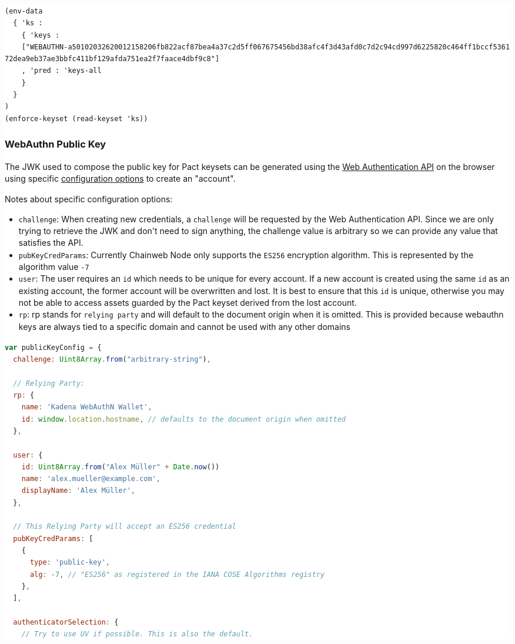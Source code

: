 ```pact
(env-data
  { 'ks :
    { 'keys :
    ["WEBAUTHN-a50102032620012158206fb822acf87bea4a37c2d5ff067675456bd38afc4f3d43afd0c7d2c94cd997d6225820c464ff1bccf536172dea9eb37ae3bbfc411bf129afda751ea2f7faace4dbf9c8"]
    , 'pred : 'keys-all
    }
  }
)
(enforce-keyset (read-keyset 'ks))
```

### WebAuthn Public Key

The JWK used to compose the public key for Pact keysets can be generated using
the
[Web Authentication API](https://developer.mozilla.org/en-US/docs/Web/API/Web_Authentication_API)
on the browser using specific
[configuration options](https://developer.mozilla.org/en-US/docs/Web/API/CredentialsContainer/create#publickey_object_structure)
to create an "account".

Notes about specific configuration options:

- `challenge`: When creating new credentials, a `challenge` will be requested by
  the Web Authentication API. Since we are only trying to retrieve the JWK and
  don't need to sign anything, the challenge value is arbitrary so we can
  provide any value that satisfies the API.
- `pubKeyCredParams`: Currently Chainweb Node only supports the `ES256`
  encryption algorithm. This is represented by the algorithm value `-7`
- `user`: The user requires an `id` which needs to be unique for every account.
  If a new account is created using the same `id` as an existing account, the
  former account will be overwritten and lost. It is best to ensure that this
  `id` is unique, otherwise you may not be able to access assets guarded by the
  Pact keyset derived from the lost account.
- `rp`: rp stands for `relying party` and will default to the document origin
  when it is omitted. This is provided because webauthn keys are always tied to
  a specific domain and cannot be used with any other domains

```js
var publicKeyConfig = {
  challenge: Uint8Array.from("arbitrary-string"),

  // Relying Party:
  rp: {
    name: 'Kadena WebAuthN Wallet',
    id: window.location.hostname, // defaults to the document origin when omitted
  },

  user: {
    id: Uint8Array.from("Alex Müller" + Date.now())
    name: 'alex.mueller@example.com',
    displayName: 'Alex Müller',
  },

  // This Relying Party will accept an ES256 credential
  pubKeyCredParams: [
    {
      type: 'public-key',
      alg: -7, // "ES256" as registered in the IANA COSE Algorithms registry
    },
  ],

  authenticatorSelection: {
    // Try to use UV if possible. This is also the default.
```